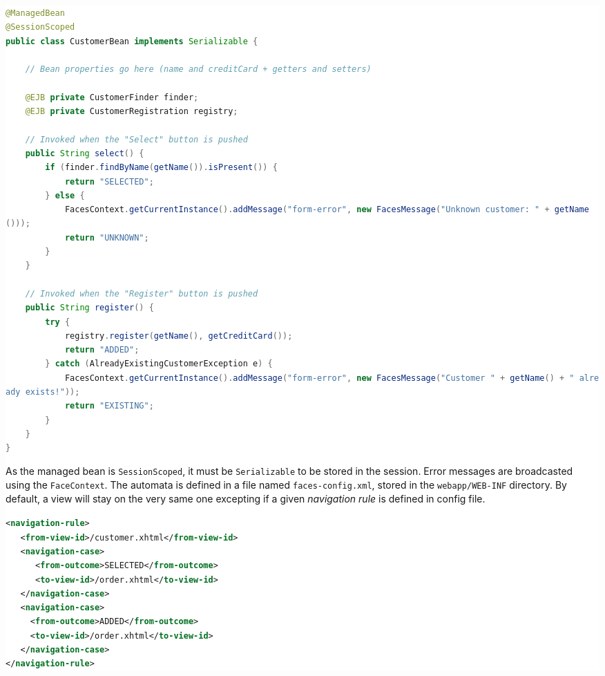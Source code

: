 ```java
@ManagedBean
@SessionScoped
public class CustomerBean implements Serializable {

	// Bean properties go here (name and creditCard + getters and setters)
	
	@EJB private CustomerFinder finder;
	@EJB private CustomerRegistration registry;

	// Invoked when the "Select" button is pushed
	public String select() {
		if (finder.findByName(getName()).isPresent()) {
			return "SELECTED";
		} else {
			FacesContext.getCurrentInstance().addMessage("form-error", new FacesMessage("Unknown customer: " + getName()));
			return "UNKNOWN";
		}
	}
	
	// Invoked when the "Register" button is pushed
	public String register() {
		try {
			registry.register(getName(), getCreditCard());
			return "ADDED";
		} catch (AlreadyExistingCustomerException e) {
			FacesContext.getCurrentInstance().addMessage("form-error", new FacesMessage("Customer " + getName() + " already exists!"));
			return "EXISTING";
		}
	}
}
```

As the managed bean is `SessionScoped`, it must be `Serializable` to be stored in the session. Error messages are broadcasted using the `FaceContext`. The automata is defined in a file named `faces-config.xml`, stored in the `webapp/WEB-INF` directory. By default, a view will stay on the very same one excepting if a given _navigation rule_ is defined in config file.

```xml
<navigation-rule>
   <from-view-id>/customer.xhtml</from-view-id>
   <navigation-case>
      <from-outcome>SELECTED</from-outcome>
      <to-view-id>/order.xhtml</to-view-id>
   </navigation-case>
   <navigation-case>
     <from-outcome>ADDED</from-outcome>
     <to-view-id>/order.xhtml</to-view-id>
   </navigation-case>
</navigation-rule>
```
